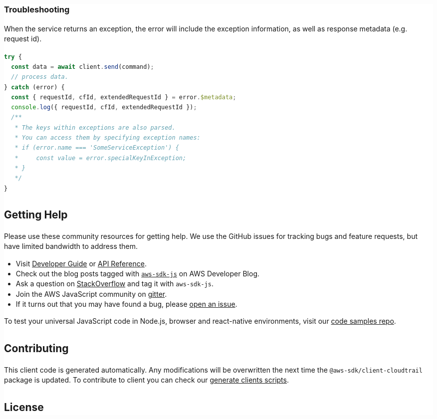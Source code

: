 ### Troubleshooting

When the service returns an exception, the error will include the exception information,
as well as response metadata (e.g. request id).

```js
try {
  const data = await client.send(command);
  // process data.
} catch (error) {
  const { requestId, cfId, extendedRequestId } = error.$metadata;
  console.log({ requestId, cfId, extendedRequestId });
  /**
   * The keys within exceptions are also parsed.
   * You can access them by specifying exception names:
   * if (error.name === 'SomeServiceException') {
   *     const value = error.specialKeyInException;
   * }
   */
}
```

## Getting Help

Please use these community resources for getting help.
We use the GitHub issues for tracking bugs and feature requests, but have limited bandwidth to address them.

- Visit [Developer Guide](https://docs.aws.amazon.com/sdk-for-javascript/v3/developer-guide/welcome.html)
  or [API Reference](https://docs.aws.amazon.com/AWSJavaScriptSDK/v3/latest/index.html).
- Check out the blog posts tagged with [`aws-sdk-js`](https://aws.amazon.com/blogs/developer/tag/aws-sdk-js/)
  on AWS Developer Blog.
- Ask a question on [StackOverflow](https://stackoverflow.com/questions/tagged/aws-sdk-js) and tag it with `aws-sdk-js`.
- Join the AWS JavaScript community on [gitter](https://gitter.im/aws/aws-sdk-js-v3).
- If it turns out that you may have found a bug, please [open an issue](https://github.com/aws/aws-sdk-js-v3/issues/new/choose).

To test your universal JavaScript code in Node.js, browser and react-native environments,
visit our [code samples repo](https://github.com/aws-samples/aws-sdk-js-tests).

## Contributing

This client code is generated automatically. Any modifications will be overwritten the next time the `@aws-sdk/client-cloudtrail` package is updated.
To contribute to client you can check our [generate clients scripts](https://github.com/aws/aws-sdk-js-v3/tree/main/scripts/generate-clients).

## License
